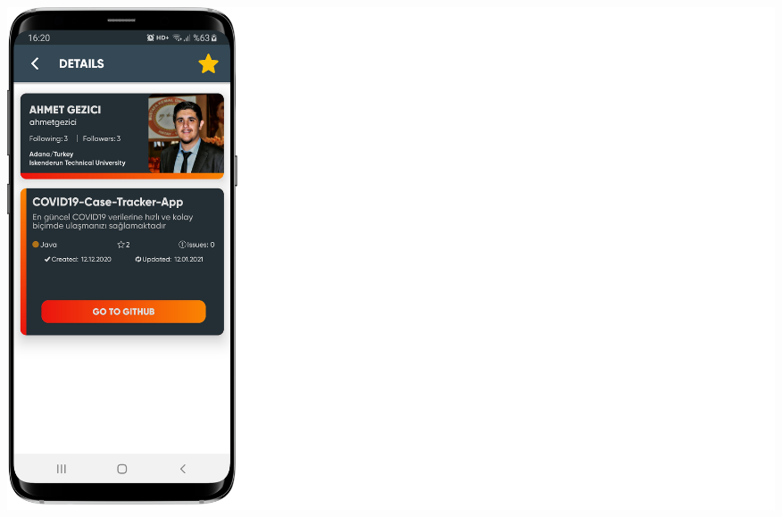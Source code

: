 <img src="https://github.com/ahmetgezici/GitHubRepos/blob/master/Screenshots/light_mode_detailspage.png?raw=true" width=30%/> &nbsp;&nbsp;&nbsp;